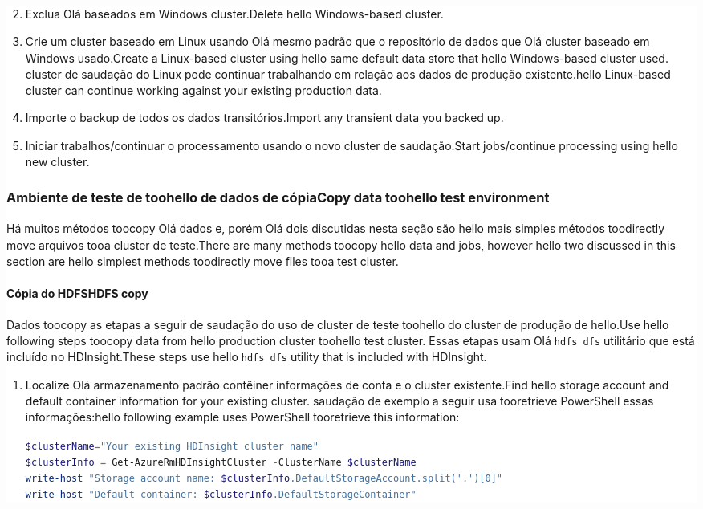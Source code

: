 2. <span data-ttu-id="f8114-123">Exclua Olá baseados em Windows cluster.</span><span class="sxs-lookup"><span data-stu-id="f8114-123">Delete hello Windows-based cluster.</span></span>

3. <span data-ttu-id="f8114-124">Crie um cluster baseado em Linux usando Olá mesmo padrão que o repositório de dados que Olá cluster baseado em Windows usado.</span><span class="sxs-lookup"><span data-stu-id="f8114-124">Create a Linux-based cluster using hello same default data store that hello Windows-based cluster used.</span></span> <span data-ttu-id="f8114-125">cluster de saudação do Linux pode continuar trabalhando em relação aos dados de produção existente.</span><span class="sxs-lookup"><span data-stu-id="f8114-125">hello Linux-based cluster can continue working against your existing production data.</span></span>

4. <span data-ttu-id="f8114-126">Importe o backup de todos os dados transitórios.</span><span class="sxs-lookup"><span data-stu-id="f8114-126">Import any transient data you backed up.</span></span>

5. <span data-ttu-id="f8114-127">Iniciar trabalhos/continuar o processamento usando o novo cluster de saudação.</span><span class="sxs-lookup"><span data-stu-id="f8114-127">Start jobs/continue processing using hello new cluster.</span></span>

### <a name="copy-data-toohello-test-environment"></a><span data-ttu-id="f8114-128">Ambiente de teste de toohello de dados de cópia</span><span class="sxs-lookup"><span data-stu-id="f8114-128">Copy data toohello test environment</span></span>

<span data-ttu-id="f8114-129">Há muitos métodos toocopy Olá dados e, porém Olá dois discutidas nesta seção são hello mais simples métodos toodirectly move arquivos tooa cluster de teste.</span><span class="sxs-lookup"><span data-stu-id="f8114-129">There are many methods toocopy hello data and jobs, however hello two discussed in this section are hello simplest methods toodirectly move files tooa test cluster.</span></span>

#### <a name="hdfs-copy"></a><span data-ttu-id="f8114-130">Cópia do HDFS</span><span class="sxs-lookup"><span data-stu-id="f8114-130">HDFS copy</span></span>

<span data-ttu-id="f8114-131">Dados toocopy as etapas a seguir de saudação do uso de cluster de teste toohello do cluster de produção de hello.</span><span class="sxs-lookup"><span data-stu-id="f8114-131">Use hello following steps toocopy data from hello production cluster toohello test cluster.</span></span> <span data-ttu-id="f8114-132">Essas etapas usam Olá `hdfs dfs` utilitário que está incluído no HDInsight.</span><span class="sxs-lookup"><span data-stu-id="f8114-132">These steps use hello `hdfs dfs` utility that is included with HDInsight.</span></span>

1. <span data-ttu-id="f8114-133">Localize Olá armazenamento padrão contêiner informações de conta e o cluster existente.</span><span class="sxs-lookup"><span data-stu-id="f8114-133">Find hello storage account and default container information for your existing cluster.</span></span> <span data-ttu-id="f8114-134">saudação de exemplo a seguir usa tooretrieve PowerShell essas informações:</span><span class="sxs-lookup"><span data-stu-id="f8114-134">hello following example uses PowerShell tooretrieve this information:</span></span>

    ```powershell
    $clusterName="Your existing HDInsight cluster name"
    $clusterInfo = Get-AzureRmHDInsightCluster -ClusterName $clusterName
    write-host "Storage account name: $clusterInfo.DefaultStorageAccount.split('.')[0]"
    write-host "Default container: $clusterInfo.DefaultStorageContainer"
    ```
